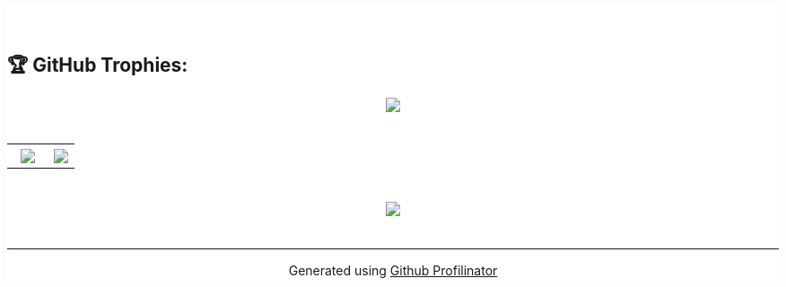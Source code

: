 <br/>  

## 🏆 GitHub Trophies:
<div align="center">
  <img src="https://github-profile-trophy.vercel.app/?username=Roberto12541&theme=tokyonight&show_icons=true&count_private=true&hide_border=true" align="center" />
<div/>
  
<br/>  
  
<table>
  <tr>
    <td valign="top" width="60%">  
      <div align="center">
        <img src="https://github-contributor-stats.vercel.app/api?username=Roberto12541&limit=5&theme=tokyonight&combine_all_yearly_contributions=true" align="center" />
      </div>
    </td>
    <td valign="top" width="40%">
      <div align="center"> 
        <img src="https://quotes-github-readme.vercel.app/api?type=vetical&theme=tokyonight" align="center" />
      </div>
    </td>
  </tr>
</table> 
  
<br/>  

<div align="center">
<img src="https://komarev.com/ghpvc/?username=Roberto12541&&style=flat-square" align="center" />
</div>  

<br />

----
<div align="center">Generated using <a href="https://profilinator.rishav.dev/" target="_blank">Github Profilinator</a></div>
